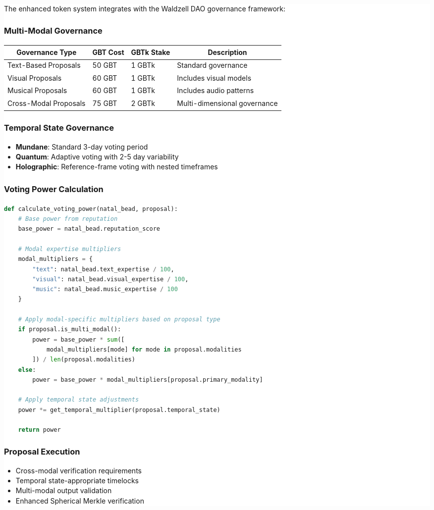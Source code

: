 The enhanced token system integrates with the Waldzell DAO governance framework:

### Multi-Modal Governance
| Governance Type | GBT Cost | GBTk Stake | Description |
|----------------|----------|------------|-------------|
| Text-Based Proposals | 50 GBT | 1 GBTk | Standard governance |
| Visual Proposals | 60 GBT | 1 GBTk | Includes visual models |
| Musical Proposals | 60 GBT | 1 GBTk | Includes audio patterns |
| Cross-Modal Proposals | 75 GBT | 2 GBTk | Multi-dimensional governance |

### Temporal State Governance
- **Mundane**: Standard 3-day voting period
- **Quantum**: Adaptive voting with 2-5 day variability
- **Holographic**: Reference-frame voting with nested timeframes

### Voting Power Calculation
```python
def calculate_voting_power(natal_bead, proposal):
    # Base power from reputation
    base_power = natal_bead.reputation_score
    
    # Modal expertise multipliers
    modal_multipliers = {
        "text": natal_bead.text_expertise / 100,
        "visual": natal_bead.visual_expertise / 100,
        "music": natal_bead.music_expertise / 100
    }
    
    # Apply modal-specific multipliers based on proposal type
    if proposal.is_multi_modal():
        power = base_power * sum([
            modal_multipliers[mode] for mode in proposal.modalities
        ]) / len(proposal.modalities)
    else:
        power = base_power * modal_multipliers[proposal.primary_modality]
    
    # Apply temporal state adjustments
    power *= get_temporal_multiplier(proposal.temporal_state)
    
    return power
```

### Proposal Execution
- Cross-modal verification requirements
- Temporal state-appropriate timelocks
- Multi-modal output validation
- Enhanced Spherical Merkle verification
